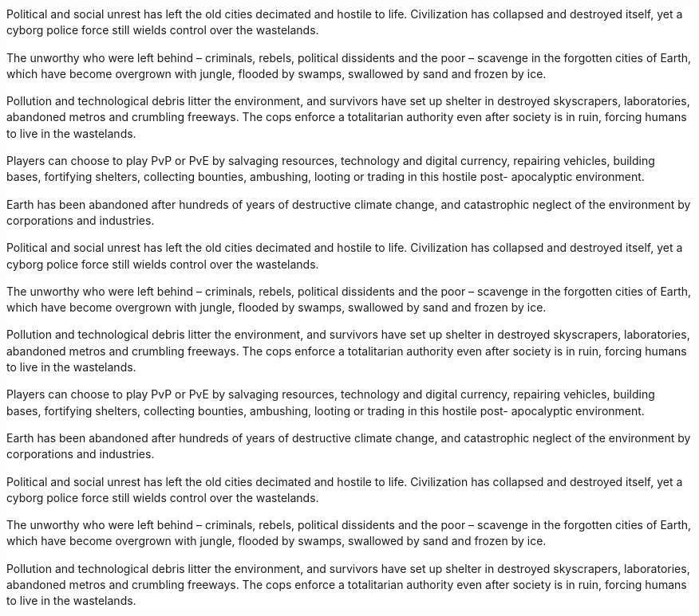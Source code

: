 Political and social unrest has left the old cities decimated and hostile to
life. Civilization has collapsed and destroyed itself, yet a cyborg police
force still wields control over the wastelands.  

The unworthy who were left behind – criminals, rebels, political dissidents
and the poor – scavenge in the forgotten cities of Earth, which have become
overgrown with jungle, flooded by swamps, swallowed by sand and frozen by ice.  

Pollution and technological debris litter the environment, and survivors have
set up shelter in destroyed skyscrapers, laboratories, abandoned metros and
crumbling freeways. The cops enforce a totalitarian authority even after
society is in ruin, forcing humans to live in the wastelands.  

Players can choose to play PvP or PvE by salvaging resources, technology and
digital currency, repairing vehicles, building bases, fortifying shelters,
collecting bounties, ambushing, looting or trading in this hostile post-
apocalyptic environment.  

Earth has been abandoned after hundreds of years of destructive climate
change, and catastrophic neglect of the environment by corporations and
industries.

Political and social unrest has left the old cities decimated and hostile to
life. Civilization has collapsed and destroyed itself, yet a cyborg police
force still wields control over the wastelands.  

The unworthy who were left behind – criminals, rebels, political dissidents
and the poor – scavenge in the forgotten cities of Earth, which have become
overgrown with jungle, flooded by swamps, swallowed by sand and frozen by ice.  

Pollution and technological debris litter the environment, and survivors have
set up shelter in destroyed skyscrapers, laboratories, abandoned metros and
crumbling freeways. The cops enforce a totalitarian authority even after
society is in ruin, forcing humans to live in the wastelands.  

Players can choose to play PvP or PvE by salvaging resources, technology and
digital currency, repairing vehicles, building bases, fortifying shelters,
collecting bounties, ambushing, looting or trading in this hostile post-
apocalyptic environment.  

Earth has been abandoned after hundreds of years of destructive climate
change, and catastrophic neglect of the environment by corporations and
industries.

Political and social unrest has left the old cities decimated and hostile to
life. Civilization has collapsed and destroyed itself, yet a cyborg police
force still wields control over the wastelands.  

The unworthy who were left behind – criminals, rebels, political dissidents
and the poor – scavenge in the forgotten cities of Earth, which have become
overgrown with jungle, flooded by swamps, swallowed by sand and frozen by ice.  

Pollution and technological debris litter the environment, and survivors have
set up shelter in destroyed skyscrapers, laboratories, abandoned metros and
crumbling freeways. The cops enforce a totalitarian authority even after
society is in ruin, forcing humans to live in the wastelands.  

